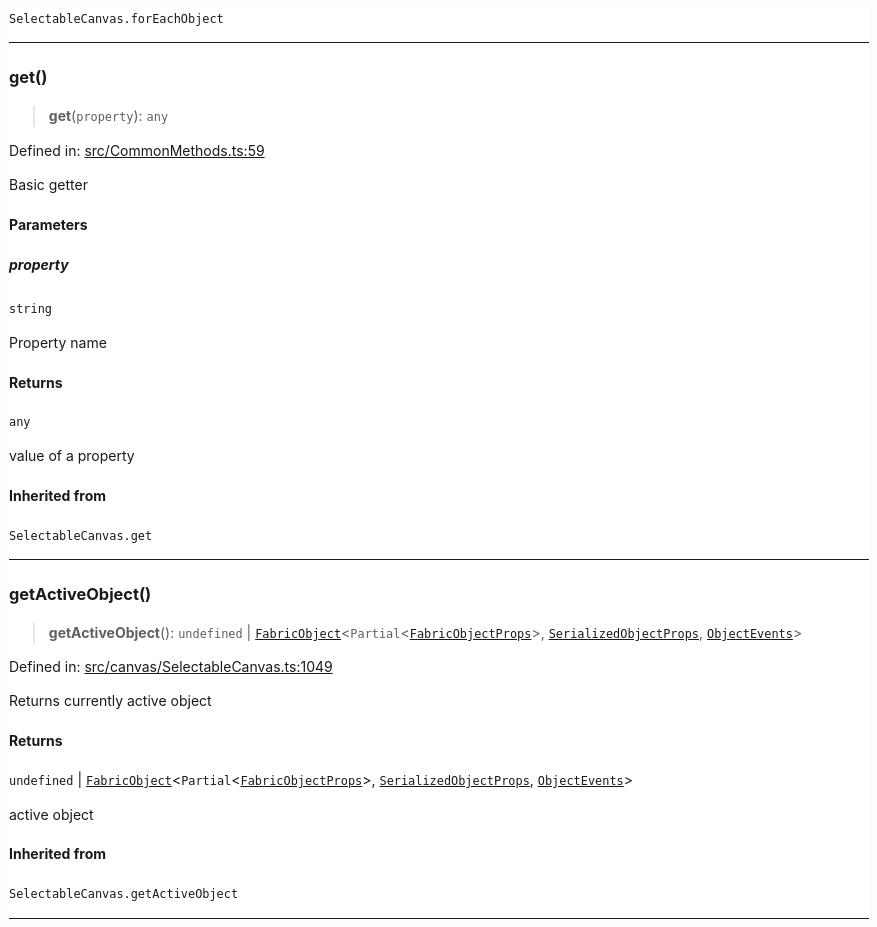 `SelectableCanvas.forEachObject`

***

### get()

> **get**(`property`): `any`

Defined in: [src/CommonMethods.ts:59](https://github.com/fabricjs/fabric.js/blob/e114448a1bce9b68a3e1bba337bc0c83a35c1aa5/src/CommonMethods.ts#L59)

Basic getter

#### Parameters

##### property

`string`

Property name

#### Returns

`any`

value of a property

#### Inherited from

`SelectableCanvas.get`

***

### getActiveObject()

> **getActiveObject**(): `undefined` \| [`FabricObject`](/api/classes/fabricobject/)\<`Partial`\<[`FabricObjectProps`](/api/interfaces/fabricobjectprops/)\>, [`SerializedObjectProps`](/api/interfaces/serializedobjectprops/), [`ObjectEvents`](/api/interfaces/objectevents/)\>

Defined in: [src/canvas/SelectableCanvas.ts:1049](https://github.com/fabricjs/fabric.js/blob/e114448a1bce9b68a3e1bba337bc0c83a35c1aa5/src/canvas/SelectableCanvas.ts#L1049)

Returns currently active object

#### Returns

`undefined` \| [`FabricObject`](/api/classes/fabricobject/)\<`Partial`\<[`FabricObjectProps`](/api/interfaces/fabricobjectprops/)\>, [`SerializedObjectProps`](/api/interfaces/serializedobjectprops/), [`ObjectEvents`](/api/interfaces/objectevents/)\>

active object

#### Inherited from

`SelectableCanvas.getActiveObject`

***
